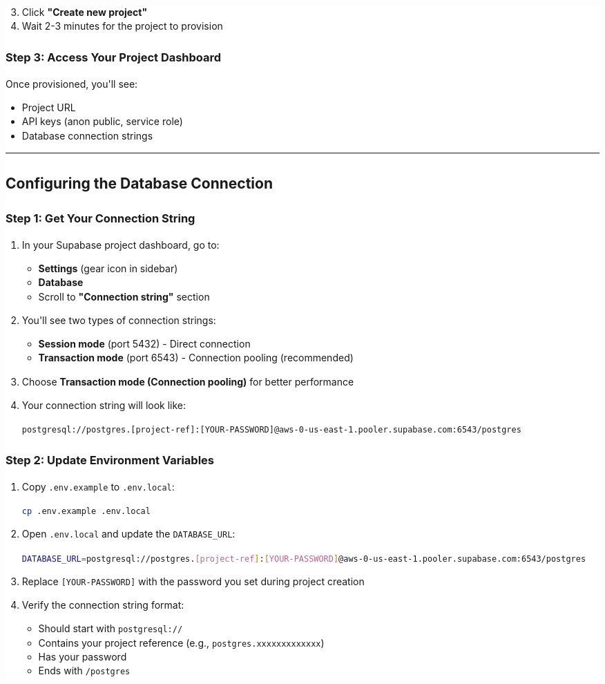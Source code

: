 3. Click **"Create new project"**
4. Wait 2-3 minutes for the project to provision

### Step 3: Access Your Project Dashboard

Once provisioned, you'll see:

- Project URL
- API keys (anon public, service role)
- Database connection strings

---

## Configuring the Database Connection

### Step 1: Get Your Connection String

1. In your Supabase project dashboard, go to:
   - **Settings** (gear icon in sidebar)
   - **Database**
   - Scroll to **"Connection string"** section

2. You'll see two types of connection strings:
   - **Session mode** (port 5432) - Direct connection
   - **Transaction mode** (port 6543) - Connection pooling (recommended)

3. Choose **Transaction mode (Connection pooling)** for better performance

4. Your connection string will look like:
   ```
   postgresql://postgres.[project-ref]:[YOUR-PASSWORD]@aws-0-us-east-1.pooler.supabase.com:6543/postgres
   ```

### Step 2: Update Environment Variables

1. Copy `.env.example` to `.env.local`:

   ```bash
   cp .env.example .env.local
   ```

2. Open `.env.local` and update the `DATABASE_URL`:

   ```bash
   DATABASE_URL=postgresql://postgres.[project-ref]:[YOUR-PASSWORD]@aws-0-us-east-1.pooler.supabase.com:6543/postgres
   ```

3. Replace `[YOUR-PASSWORD]` with the password you set during project creation

4. Verify the connection string format:
   - Should start with `postgresql://`
   - Contains your project reference (e.g., `postgres.xxxxxxxxxxxxx`)
   - Has your password
   - Ends with `/postgres`
